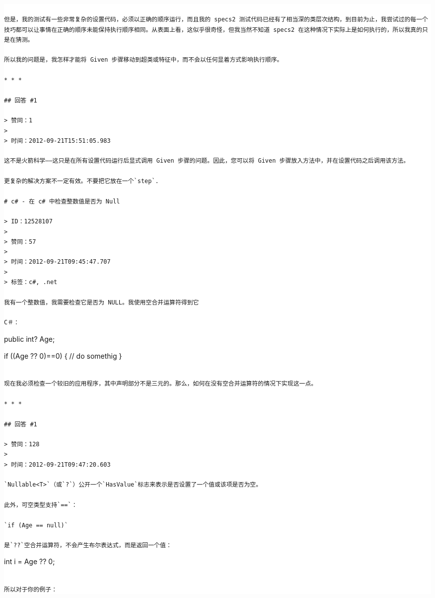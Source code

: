```

但是，我的测试有一些非常复杂的设置代码，必须以正确的顺序运行，而且我的 specs2 测试代码已经有了相当深的类层次结构，到目前为止，我尝试过的每一个技巧都可以让事情在正确的顺序未能保持执行顺序相同。从表面上看，这似乎很奇怪，但我当然不知道 specs2 在这种情况下实际上是如何执行的，所以我真的只是在猜测。

所以我的问题是，我怎样才能将 Given 步骤移动到超类或特征中，而不会以任何显着方式影响执行顺序。

* * *

## 回答 #1

> 赞同：1
> 
> 时间：2012-09-21T15:51:05.983

这不是火箭科学——这只是在所有设置代码运行后显式调用 Given 步骤的问题。因此，您可以将 Given 步骤放入方法中，并在设置代码之后调用该方法。

更复杂的解决方案不一定有效。不要把它放在一个`step`.

# c# - 在 c# 中检查整数值是否为 Null

> ID：12528107
> 
> 赞同：57
> 
> 时间：2012-09-21T09:45:47.707
> 
> 标签：c#, .net

我有一个整数值，我需要检查它是否为 NULL。我使用空合并运算符得到它

C＃：

```
public int? Age;

if ((Age ?? 0)==0)
{
   // do somethig
} 
```

现在我必须检查一个较旧的应用程序，其中声明部分不是三元的。那么，如何在没有空合并运算符的情况下实现这一点。

* * *

## 回答 #1

> 赞同：128
> 
> 时间：2012-09-21T09:47:20.603

`Nullable<T>`（或`?`）公开一个`HasValue`标志来表示是否设置了一个值或该项是否为空。

此外，可空类型支持`==`：

`if (Age == null)`

是`??`空合并运算符，不会产生布尔表达式，而是返回一个值：

```
int i = Age ?? 0; 
```

所以对于你的例子：
```